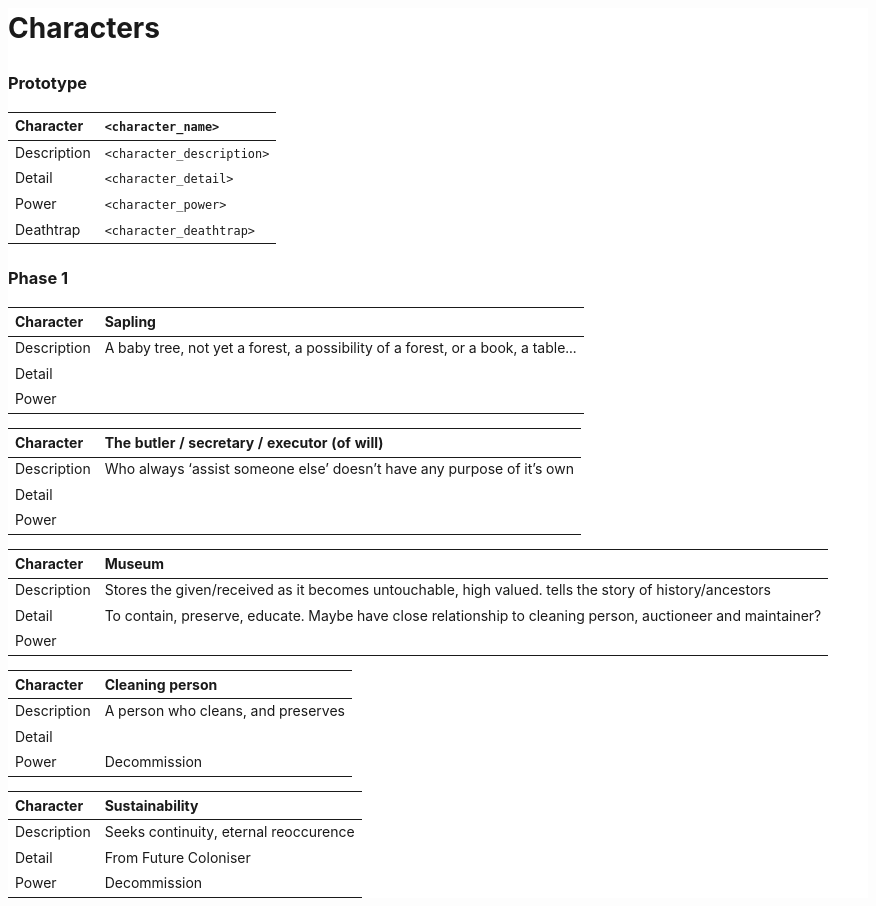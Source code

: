 # Characters

### Prototype

|Character  |`<character_name>`|
|:----------|:--|
|Description|`<character_description>`|
|Detail     |`<character_detail>`|
|Power      |`<character_power>`|
|Deathtrap  |`<character_deathtrap>`|


### Phase 1

|Character  |Sapling|
|:----------|:--|
|Description|A baby tree, not yet a forest, a possibility of a forest, or a book, a table...|
|Detail     |   |
|Power      |   |


|Character  |The butler / secretary / executor (of will)|
|:----------|:--|
|Description|Who always ‘assist someone else’ doesn’t have any purpose of it’s own|
|Detail     |   |
|Power      |   |


|Character  |Museum|
|:----------|:--|
|Description|Stores the given/received as it becomes untouchable, high valued. tells the story of history/ancestors|
|Detail     |To contain, preserve, educate. Maybe have close relationship to cleaning person, auctioneer and maintainer?|
|Power      |   |


|Character  |Cleaning person|
|:----------|:--|
|Description|A person who cleans, and preserves|
|Detail     |   |
|Power      |Decommission|


|Character  |Sustainability|
|:----------|:--|
|Description|Seeks continuity, eternal reoccurence|
|Detail     |From Future Coloniser|
|Power      |Decommission|
